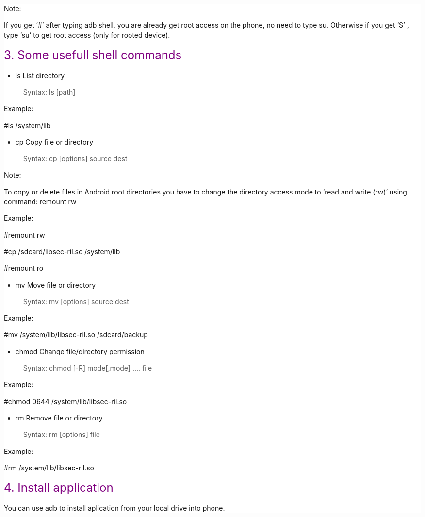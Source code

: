 Note:

If you get ‘#’ after typing adb shell, you are already get root access on the phone, no need to type su. Otherwise if you get ‘$’ , type ‘su’ to get root access (only for rooted device).

<font color="purple" size="+2">3. Some usefull shell commands</font>

* ls
List directory

>Syntax:  ls [path]

Example:

\#ls /system/lib

* cp
Copy file or directory

>Syntax: cp [options] source dest

Note:

To copy or delete files in Android root directories you have to change the directory access mode to ‘read and write (rw)’ using command: remount rw

Example:

\#remount rw

\#cp /sdcard/libsec-ril.so /system/lib

\#remount ro

* mv
Move file or directory

>Syntax: mv [options] source dest

Example:

\#mv /system/lib/libsec-ril.so /sdcard/backup

* chmod
Change file/directory permission

>Syntax: chmod [-R] mode[,mode] …. file

Example:

\#chmod 0644 /system/lib/libsec-ril.so

* rm
Remove file or directory

>Syntax: rm [options] file

Example:

\#rm /system/lib/libsec-ril.so

<font color="purple" size="+2">4. Install application</font>

You can use adb to install aplication from your local drive into  phone.
